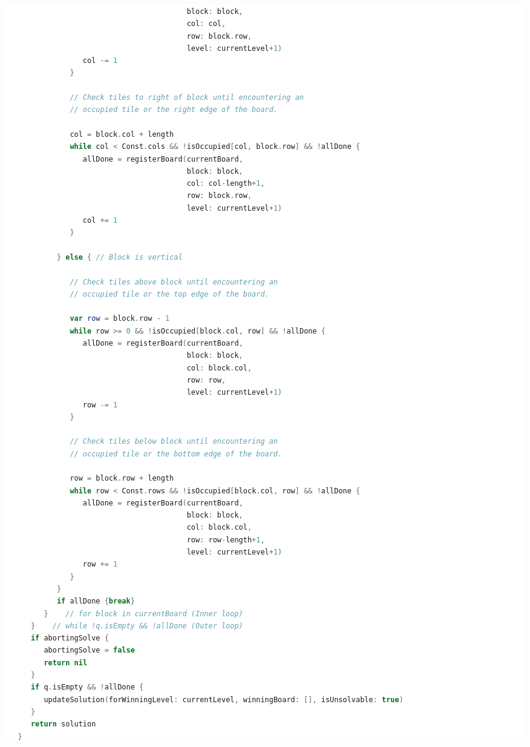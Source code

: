 ~~~ swift
                                          block: block,
                                          col: col,
                                          row: block.row,
                                          level: currentLevel+1)
                  col -= 1
               }

               // Check tiles to right of block until encountering an
               // occupied tile or the right edge of the board.

               col = block.col + length
               while col < Const.cols && !isOccupied[col, block.row] && !allDone {
                  allDone = registerBoard(currentBoard,
                                          block: block,
                                          col: col-length+1,
                                          row: block.row,
                                          level: currentLevel+1)
                  col += 1
               }

            } else { // Block is vertical

               // Check tiles above block until encountering an
               // occupied tile or the top edge of the board.

               var row = block.row - 1
               while row >= 0 && !isOccupied[block.col, row] && !allDone {
                  allDone = registerBoard(currentBoard,
                                          block: block,
                                          col: block.col,
                                          row: row,
                                          level: currentLevel+1)
                  row -= 1
               }

               // Check tiles below block until encountering an
               // occupied tile or the bottom edge of the board.

               row = block.row + length
               while row < Const.rows && !isOccupied[block.col, row] && !allDone {
                  allDone = registerBoard(currentBoard,
                                          block: block,
                                          col: block.col,
                                          row: row-length+1,
                                          level: currentLevel+1)
                  row += 1
               }
            }
            if allDone {break}
         }    // for block in currentBoard (Inner loop)
      }    // while !q.isEmpty && !allDone (Outer loop)
      if abortingSolve {
         abortingSolve = false
         return nil
      }
      if q.isEmpty && !allDone {
         updateSolution(forWinningLevel: currentLevel, winningBoard: [], isUnsolvable: true)
      }
      return solution
   }
~~~
